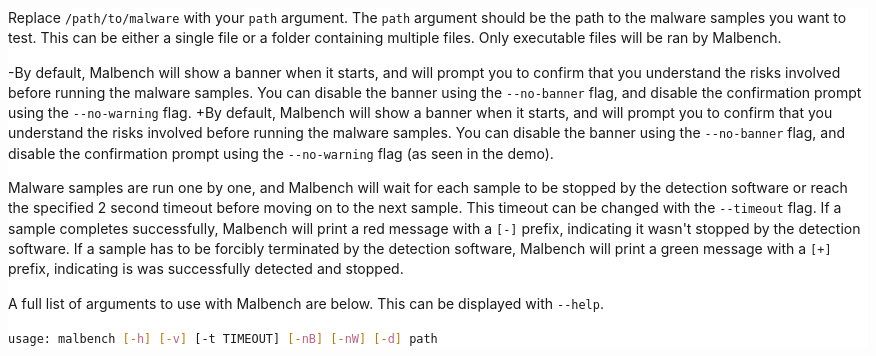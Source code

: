  Replace `/path/to/malware` with your `path` argument. The `path` argument should be the path to the malware samples you want to test. This can be either a single file or a folder containing multiple files. Only executable files will be ran by Malbench.
 
-By default, Malbench will show a banner when it starts, and will prompt you to confirm that you understand the risks involved before running the malware samples. You can disable the banner using the `--no-banner` flag, and disable the confirmation prompt using the `--no-warning` flag.
+By default, Malbench will show a banner when it starts, and will prompt you to confirm that you understand the risks involved before running the malware samples. You can disable the banner using the `--no-banner` flag, and disable the confirmation prompt using the `--no-warning` flag (as seen in the demo).
 
 Malware samples are run one by one, and Malbench will wait for each sample to be stopped by the detection software or reach the specified 2 second timeout before moving on to the next sample. This timeout can be changed with the `--timeout` flag. If a sample completes successfully, Malbench will print a red message with a `[-]` prefix, indicating it wasn't stopped by the detection software. If a sample has to be forcibly terminated by the detection software, Malbench will print a green message with a `[+]` prefix, indicating is was successfully detected and stopped.
 
 A full list of arguments to use with Malbench are below. This can be displayed with `--help`.
 ```bash
 usage: malbench [-h] [-v] [-t TIMEOUT] [-nB] [-nW] [-d] path
```

